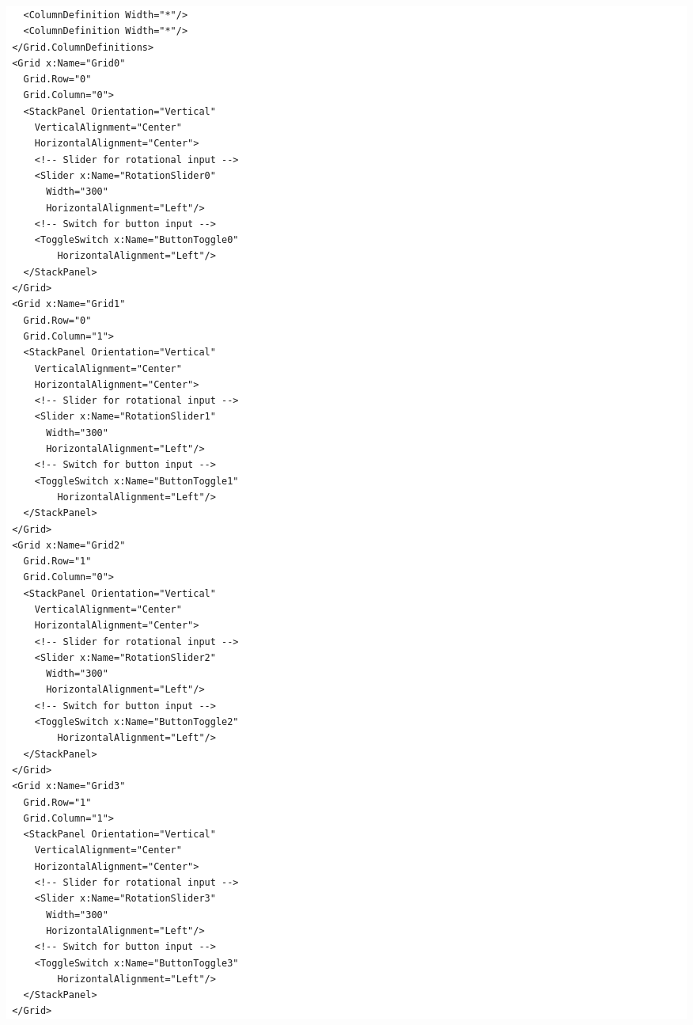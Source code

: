    ```xaml 
      <ColumnDefinition Width="*"/>
      <ColumnDefinition Width="*"/>
    </Grid.ColumnDefinitions>
    <Grid x:Name="Grid0"
      Grid.Row="0"
      Grid.Column="0">
      <StackPanel Orientation="Vertical" 
        VerticalAlignment="Center" 
        HorizontalAlignment="Center">
        <!-- Slider for rotational input -->
        <Slider x:Name="RotationSlider0"
          Width="300"
          HorizontalAlignment="Left"/>
        <!-- Switch for button input -->
        <ToggleSwitch x:Name="ButtonToggle0"
            HorizontalAlignment="Left"/>
      </StackPanel>
    </Grid>
    <Grid x:Name="Grid1"
      Grid.Row="0"
      Grid.Column="1">
      <StackPanel Orientation="Vertical" 
        VerticalAlignment="Center" 
        HorizontalAlignment="Center">
        <!-- Slider for rotational input -->
        <Slider x:Name="RotationSlider1"
          Width="300"
          HorizontalAlignment="Left"/>
        <!-- Switch for button input -->
        <ToggleSwitch x:Name="ButtonToggle1"
            HorizontalAlignment="Left"/>
      </StackPanel>
    </Grid>
    <Grid x:Name="Grid2"
      Grid.Row="1"
      Grid.Column="0">
      <StackPanel Orientation="Vertical" 
        VerticalAlignment="Center" 
        HorizontalAlignment="Center">
        <!-- Slider for rotational input -->
        <Slider x:Name="RotationSlider2"
          Width="300"
          HorizontalAlignment="Left"/>
        <!-- Switch for button input -->
        <ToggleSwitch x:Name="ButtonToggle2"
            HorizontalAlignment="Left"/>
      </StackPanel>
    </Grid>
    <Grid x:Name="Grid3"
      Grid.Row="1"
      Grid.Column="1">
      <StackPanel Orientation="Vertical" 
        VerticalAlignment="Center" 
        HorizontalAlignment="Center">
        <!-- Slider for rotational input -->
        <Slider x:Name="RotationSlider3"
          Width="300"
          HorizontalAlignment="Left"/>
        <!-- Switch for button input -->
        <ToggleSwitch x:Name="ButtonToggle3"
            HorizontalAlignment="Left"/>
      </StackPanel>
    </Grid>
   ```